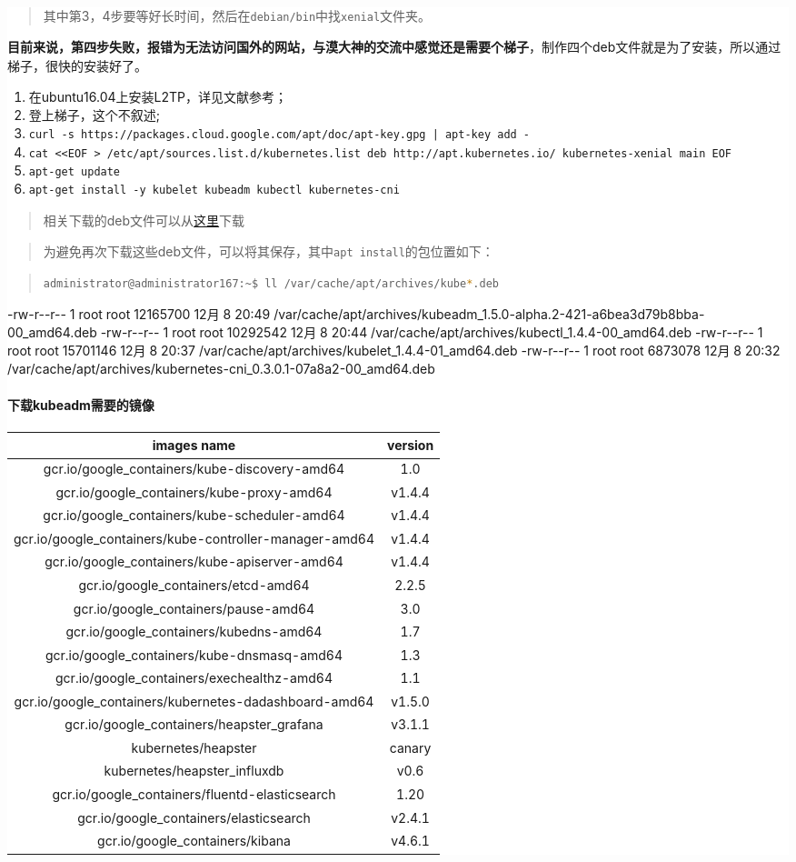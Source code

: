 > 其中第3，4步要等好长时间，然后在`debian/bin`中找`xenial`文件夹。

**目前来说，第四步失败，报错为无法访问国外的网站，与漠大神的交流中感觉还是需要个梯子**，制作四个deb文件就是为了安装，所以通过梯子，很快的安装好了。

1. 在ubuntu16.04上安装L2TP，详见文献参考；
2. 登上梯子，这个不叙述;
3. `curl -s https://packages.cloud.google.com/apt/doc/apt-key.gpg | apt-key add -`
4. `cat <<EOF > /etc/apt/sources.list.d/kubernetes.list
deb http://apt.kubernetes.io/ kubernetes-xenial main
EOF`
5. `apt-get update`
6. `apt-get install -y kubelet kubeadm kubectl kubernetes-cni`

> 相关下载的deb文件可以从[这里](https://pan.baidu.com/s/1jHChOtK)下载

> 为避免再次下载这些deb文件，可以将其保存，其中`apt install`的包位置如下：

> ```sh
> administrator@administrator167:~$ ll /var/cache/apt/archives/kube*.deb
-rw-r--r-- 1 root root 12165700 12月  8 20:49 /var/cache/apt/archives/kubeadm_1.5.0-alpha.2-421-a6bea3d79b8bba-00_amd64.deb
-rw-r--r-- 1 root root 10292542 12月  8 20:44 /var/cache/apt/archives/kubectl_1.4.4-00_amd64.deb
-rw-r--r-- 1 root root 15701146 12月  8 20:37 /var/cache/apt/archives/kubelet_1.4.4-01_amd64.deb
-rw-r--r-- 1 root root  6873078 12月  8 20:32 /var/cache/apt/archives/kubernetes-cni_0.3.0.1-07a8a2-00_amd64.deb
> ```

#### 下载kubeadm需要的镜像

|images name | version |
|:----------:|:-------:|
|gcr.io/google_containers/kube-discovery-amd64|1.0|
|gcr.io/google_containers/kube-proxy-amd64|v1.4.4|
|gcr.io/google_containers/kube-scheduler-amd64|v1.4.4|
|gcr.io/google_containers/kube-controller-manager-amd64|v1.4.4|
|gcr.io/google_containers/kube-apiserver-amd64|v1.4.4|
|gcr.io/google_containers/etcd-amd64|2.2.5|
|gcr.io/google_containers/pause-amd64|3.0|
|gcr.io/google_containers/kubedns-amd64|1.7|
|gcr.io/google_containers/kube-dnsmasq-amd64|1.3|
|gcr.io/google_containers/exechealthz-amd64|1.1|
|gcr.io/google_containers/kubernetes-dadashboard-amd64|v1.5.0|
|gcr.io/google_containers/heapster\_grafana|v3.1.1|
|kubernetes/heapster|canary|
|kubernetes/heapster_influxdb|v0.6|
|gcr.io/google_containers/fluentd-elasticsearch|1.20|
|gcr.io/google_containers/elasticsearch|v2.4.1|
|gcr.io/google_containers/kibana|v4.6.1|
